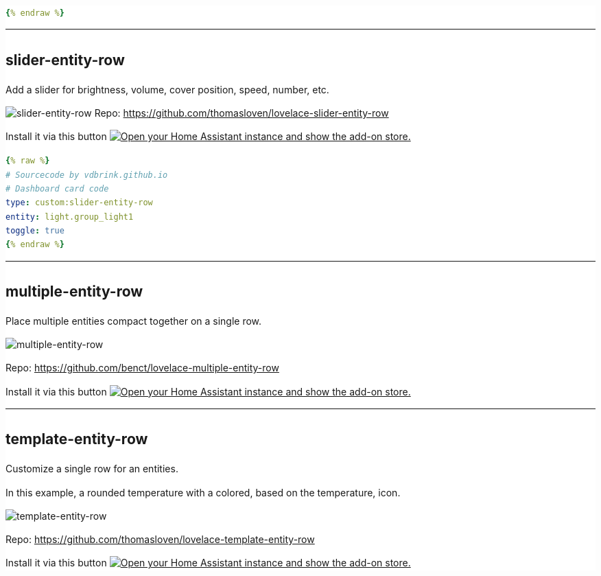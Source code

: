 ```yaml
{% endraw %}
```

---
## slider-entity-row

Add a slider for brightness, volume, cover position, speed, number, etc.

![slider-entity-row](images_hacs/hacs_slider-entity-row.png)
Repo: https://github.com/thomasloven/lovelace-slider-entity-row

Install it via this button
[![Open your Home Assistant instance and show the add-on store.](https://my.home-assistant.io/badges/hacs_repository.svg)](https://my.home-assistant.io/redirect/hacs_repository/?owner=thomasloven&repository=lovelace-slider-entity-row&category=integration)

```yaml
{% raw %}
# Sourcecode by vdbrink.github.io
# Dashboard card code
type: custom:slider-entity-row
entity: light.group_light1
toggle: true
{% endraw %}
```

---
## multiple-entity-row

Place multiple entities compact together on a single row.

![multiple-entity-row](https://raw.githubusercontent.com/benct/lovelace-multiple-entity-row/master/example.png)

Repo: https://github.com/benct/lovelace-multiple-entity-row

Install it via this button
[![Open your Home Assistant instance and show the add-on store.](https://my.home-assistant.io/badges/hacs_repository.svg)](https://my.home-assistant.io/redirect/hacs_repository/?owner=benct&repository=lovelace-multiple-entity-row&category=integration)

---
## template-entity-row

Customize a single row for an entities.

In this example, a rounded temperature with a colored, based on the temperature, icon.

<img src="images_hacs/hacs_template-entity-row.png" alt="template-entity-row" width="400px">

Repo: https://github.com/thomasloven/lovelace-template-entity-row

Install it via this button
[![Open your Home Assistant instance and show the add-on store.](https://my.home-assistant.io/badges/hacs_repository.svg)](https://my.home-assistant.io/redirect/hacs_repository/?owner=thomasloven&repository=lovelace-template-entity-row&category=integration)
